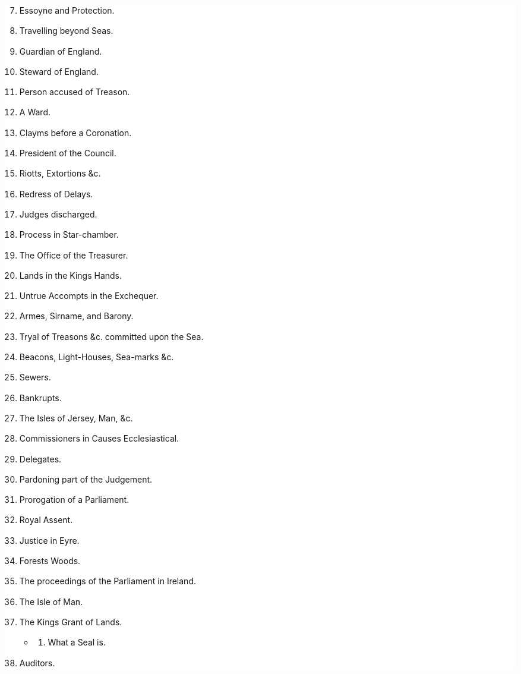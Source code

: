 7. Essoyne and Protection.

1. Travelling beyond Seas.

9. Guardian of England.

10. Steward of England.

11. Person accused of Treason.

12. A Ward.

13. Clayms before a Coronation.

14. President of the Council.

15. Riotts, Extortions &c.

16. Redress of Delays.

17. Judges discharged.

18. Process in Star-chamber.

19. The Office of the Treasurer.

20. Lands in the Kings Hands.

21. Untrue Accompts in the Exchequer.

22. Armes, Sirname, and Barony.

23. Tryal of Treasons &c. committed upon the Sea.

24. Beacons, Light-Houses, Sea-marks &c.

25. Sewers.

26. Bankrupts.

27. The Isles of Jersey, Man, &c.

28. Commissioners in Causes Ecclesiastical.

29. Delegates.

30. Pardoning part of the Judgement.

31. Prorogation of a Parliament.

32. Royal Assent.

33. Justice in Eyre.

34. Forests Woods.

35. The proceedings of the Parliament in Ireland.

36. The Isle of Man.

37. The Kings Grant of Lands.

      * 1. What a Seal is.

1. Auditors.
